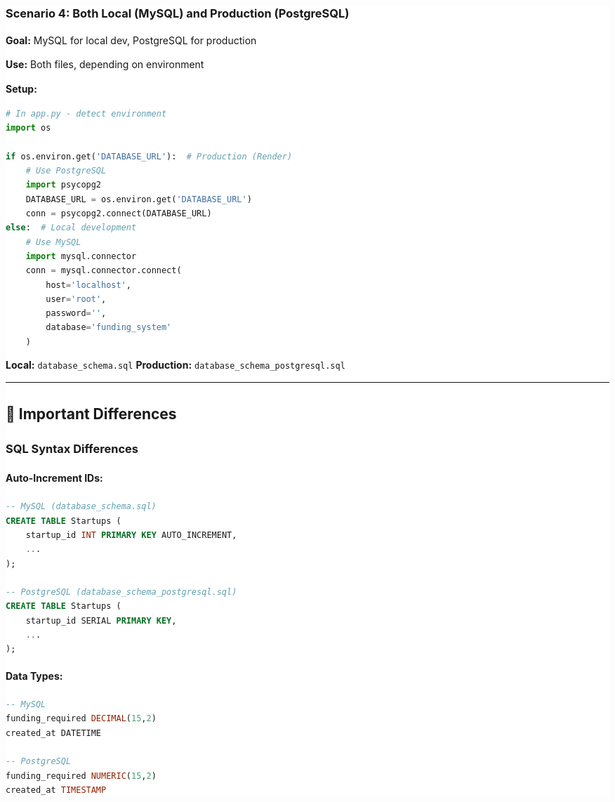 
### **Scenario 4: Both Local (MySQL) and Production (PostgreSQL)**
**Goal:** MySQL for local dev, PostgreSQL for production

**Use:** Both files, depending on environment

**Setup:**
```python
# In app.py - detect environment
import os

if os.environ.get('DATABASE_URL'):  # Production (Render)
    # Use PostgreSQL
    import psycopg2
    DATABASE_URL = os.environ.get('DATABASE_URL')
    conn = psycopg2.connect(DATABASE_URL)
else:  # Local development
    # Use MySQL
    import mysql.connector
    conn = mysql.connector.connect(
        host='localhost',
        user='root',
        password='',
        database='funding_system'
    )
```

**Local:** `database_schema.sql`
**Production:** `database_schema_postgresql.sql`

---

## 🚨 Important Differences

### **SQL Syntax Differences**

#### Auto-Increment IDs:
```sql
-- MySQL (database_schema.sql)
CREATE TABLE Startups (
    startup_id INT PRIMARY KEY AUTO_INCREMENT,
    ...
);

-- PostgreSQL (database_schema_postgresql.sql)
CREATE TABLE Startups (
    startup_id SERIAL PRIMARY KEY,
    ...
);
```

#### Data Types:
```sql
-- MySQL
funding_required DECIMAL(15,2)
created_at DATETIME

-- PostgreSQL
funding_required NUMERIC(15,2)
created_at TIMESTAMP
```

